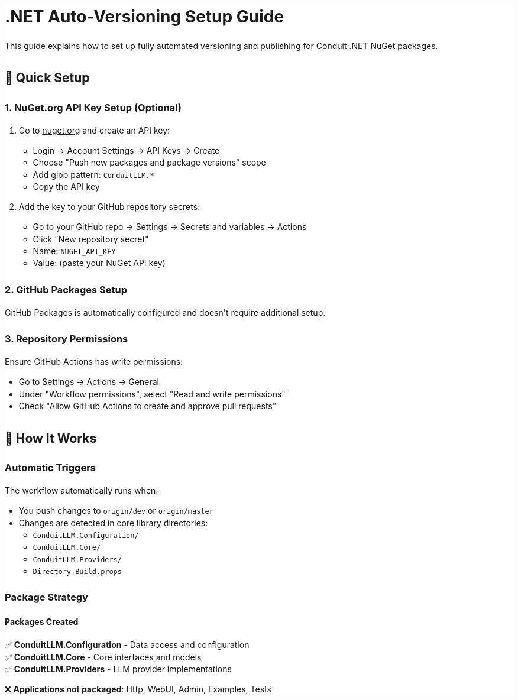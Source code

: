 # .NET Auto-Versioning Setup Guide

This guide explains how to set up fully automated versioning and publishing for Conduit .NET NuGet packages.

## 🚀 Quick Setup

### 1. NuGet.org API Key Setup (Optional)
1. Go to [nuget.org](https://www.nuget.org) and create an API key:
   - Login → Account Settings → API Keys → Create
   - Choose "Push new packages and package versions" scope
   - Add glob pattern: `ConduitLLM.*`
   - Copy the API key

2. Add the key to your GitHub repository secrets:
   - Go to your GitHub repo → Settings → Secrets and variables → Actions
   - Click "New repository secret"
   - Name: `NUGET_API_KEY`
   - Value: (paste your NuGet API key)

### 2. GitHub Packages Setup
GitHub Packages is automatically configured and doesn't require additional setup.

### 3. Repository Permissions
Ensure GitHub Actions has write permissions:
- Go to Settings → Actions → General
- Under "Workflow permissions", select "Read and write permissions"
- Check "Allow GitHub Actions to create and approve pull requests"

## 🎯 How It Works

### Automatic Triggers
The workflow automatically runs when:
- You push changes to `origin/dev` or `origin/master`
- Changes are detected in core library directories:
  - `ConduitLLM.Configuration/`
  - `ConduitLLM.Core/`
  - `ConduitLLM.Providers/`
  - `Directory.Build.props`

### Package Strategy

#### Packages Created
✅ **ConduitLLM.Configuration** - Data access and configuration  
✅ **ConduitLLM.Core** - Core interfaces and models  
✅ **ConduitLLM.Providers** - LLM provider implementations  

❌ **Applications not packaged**: Http, WebUI, Admin, Examples, Tests
